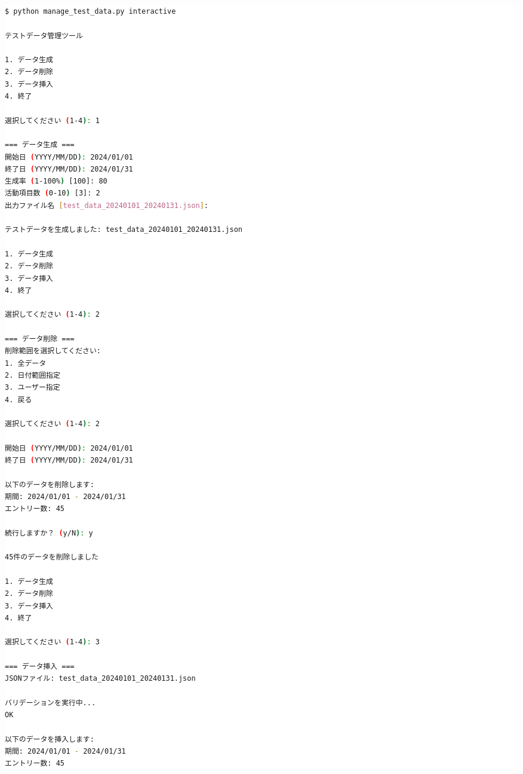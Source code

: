 ```bash
$ python manage_test_data.py interactive

テストデータ管理ツール

1. データ生成
2. データ削除
3. データ挿入
4. 終了

選択してください (1-4): 1

=== データ生成 ===
開始日 (YYYY/MM/DD): 2024/01/01
終了日 (YYYY/MM/DD): 2024/01/31
生成率 (1-100%) [100]: 80
活動項目数 (0-10) [3]: 2
出力ファイル名 [test_data_20240101_20240131.json]: 

テストデータを生成しました: test_data_20240101_20240131.json

1. データ生成
2. データ削除
3. データ挿入
4. 終了

選択してください (1-4): 2

=== データ削除 ===
削除範囲を選択してください:
1. 全データ
2. 日付範囲指定
3. ユーザー指定
4. 戻る

選択してください (1-4): 2

開始日 (YYYY/MM/DD): 2024/01/01
終了日 (YYYY/MM/DD): 2024/01/31

以下のデータを削除します:
期間: 2024/01/01 - 2024/01/31
エントリー数: 45

続行しますか？ (y/N): y

45件のデータを削除しました

1. データ生成
2. データ削除
3. データ挿入
4. 終了

選択してください (1-4): 3

=== データ挿入 ===
JSONファイル: test_data_20240101_20240131.json

バリデーションを実行中...
OK

以下のデータを挿入します:
期間: 2024/01/01 - 2024/01/31
エントリー数: 45
```